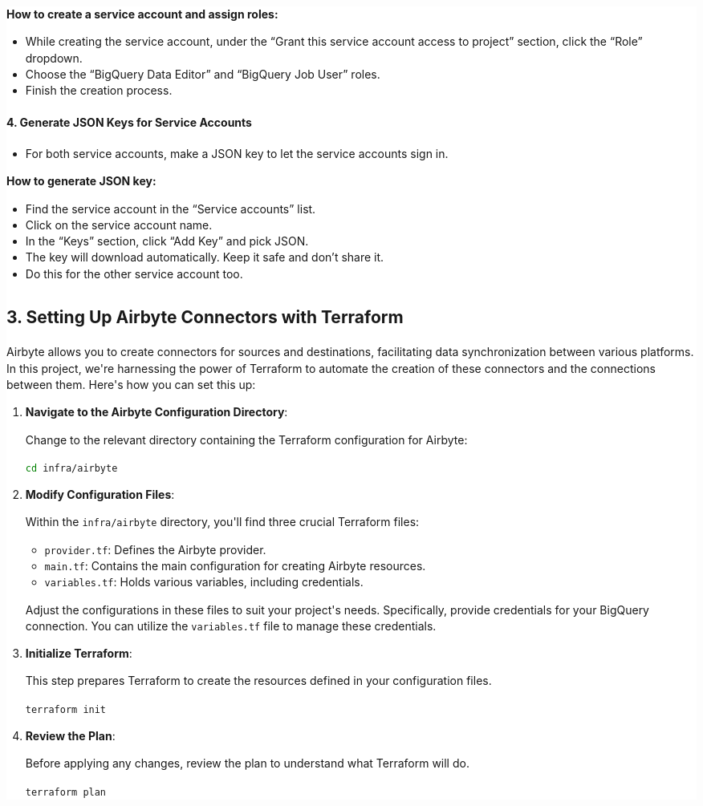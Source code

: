 **How to create a service account and assign roles:**

- While creating the service account, under the “Grant this service account access to project” section, click the “Role” dropdown.
- Choose the “BigQuery Data Editor” and “BigQuery Job User” roles.
- Finish the creation process.

#### 4. **Generate JSON Keys for Service Accounts**

- For both service accounts, make a JSON key to let the service accounts sign in.

**How to generate JSON key:**

- Find the service account in the “Service accounts” list.
- Click on the service account name.
- In the “Keys” section, click “Add Key” and pick JSON.
- The key will download automatically. Keep it safe and don’t share it.
- Do this for the other service account too.

## 3. Setting Up Airbyte Connectors with Terraform

Airbyte allows you to create connectors for sources and destinations, facilitating data synchronization between various platforms. In this project, we're harnessing the power of Terraform to automate the creation of these connectors and the connections between them. Here's how you can set this up:

1. **Navigate to the Airbyte Configuration Directory**:

   Change to the relevant directory containing the Terraform configuration for Airbyte:

   ```bash
   cd infra/airbyte
   ```

2. **Modify Configuration Files**:

   Within the `infra/airbyte` directory, you'll find three crucial Terraform files:

   - `provider.tf`: Defines the Airbyte provider.
   - `main.tf`: Contains the main configuration for creating Airbyte resources.
   - `variables.tf`: Holds various variables, including credentials.

   Adjust the configurations in these files to suit your project's needs. Specifically, provide credentials for your BigQuery connection. You can utilize the `variables.tf` file to manage these credentials.

3. **Initialize Terraform**:

   This step prepares Terraform to create the resources defined in your configuration files.

   ```bash
   terraform init
   ```

4. **Review the Plan**:

   Before applying any changes, review the plan to understand what Terraform will do.

   ```bash
   terraform plan
   ```
